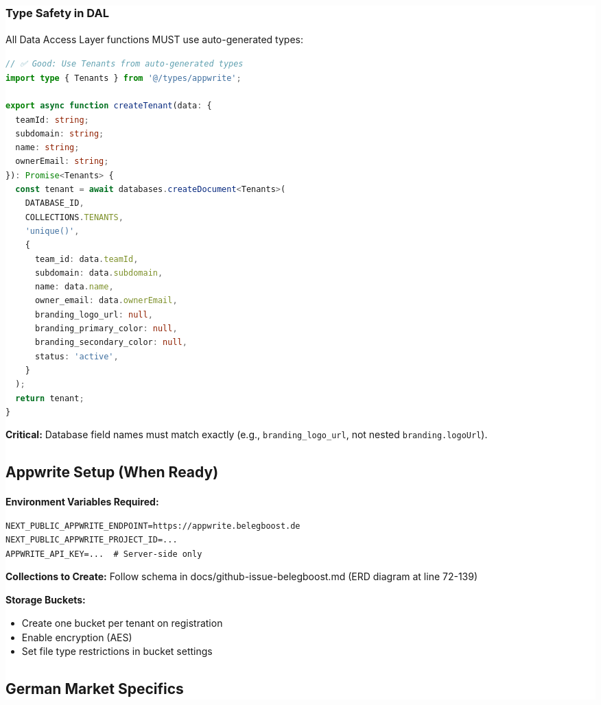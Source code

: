 ### Type Safety in DAL

All Data Access Layer functions MUST use auto-generated types:

```typescript
// ✅ Good: Use Tenants from auto-generated types
import type { Tenants } from '@/types/appwrite';

export async function createTenant(data: {
  teamId: string;
  subdomain: string;
  name: string;
  ownerEmail: string;
}): Promise<Tenants> {
  const tenant = await databases.createDocument<Tenants>(
    DATABASE_ID,
    COLLECTIONS.TENANTS,
    'unique()',
    {
      team_id: data.teamId,
      subdomain: data.subdomain,
      name: data.name,
      owner_email: data.ownerEmail,
      branding_logo_url: null,
      branding_primary_color: null,
      branding_secondary_color: null,
      status: 'active',
    }
  );
  return tenant;
}
```

**Critical:** Database field names must match exactly (e.g., `branding_logo_url`, not nested `branding.logoUrl`).

## Appwrite Setup (When Ready)

**Environment Variables Required:**
```env
NEXT_PUBLIC_APPWRITE_ENDPOINT=https://appwrite.belegboost.de
NEXT_PUBLIC_APPWRITE_PROJECT_ID=...
APPWRITE_API_KEY=...  # Server-side only
```

**Collections to Create:**
Follow schema in docs/github-issue-belegboost.md (ERD diagram at line 72-139)

**Storage Buckets:**
- Create one bucket per tenant on registration
- Enable encryption (AES)
- Set file type restrictions in bucket settings

## German Market Specifics
